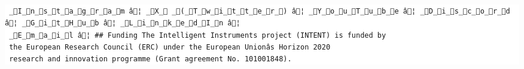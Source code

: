 ```
 _I_n_s_t_a_g_r_a_m â¦ _X_ _(_T_w_i_t_t_e_r_) â¦ _Y_o_u_T_u_b_e â¦ _D_i_s_c_o_r_d â¦ _G_i_t_H_u_b â¦ _L_i_n_k_e_d_I_n â¦
 _E_m_a_i_l â¦ ## Funding The Intelligent Instruments project (INTENT) is funded by
 the European Research Council (ERC) under the European Unionâs Horizon 2020
 research and innovation programme (Grant agreement No. 101001848).
```

